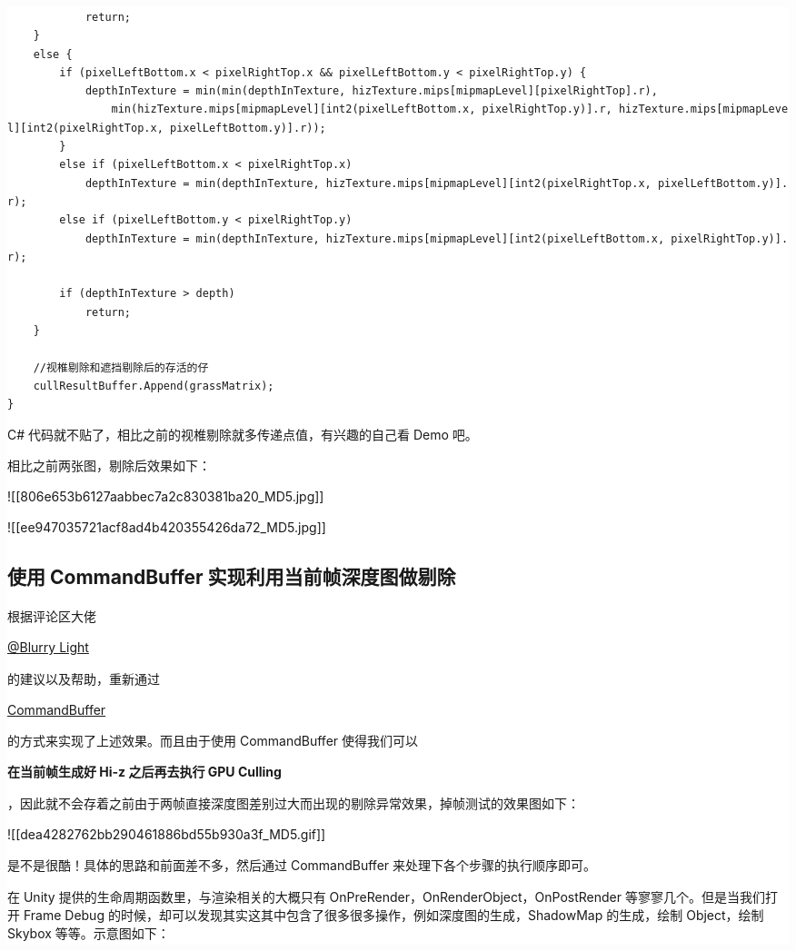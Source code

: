```
            return;
    }
    else {
        if (pixelLeftBottom.x < pixelRightTop.x && pixelLeftBottom.y < pixelRightTop.y) {
            depthInTexture = min(min(depthInTexture, hizTexture.mips[mipmapLevel][pixelRightTop].r),
                min(hizTexture.mips[mipmapLevel][int2(pixelLeftBottom.x, pixelRightTop.y)].r, hizTexture.mips[mipmapLevel][int2(pixelRightTop.x, pixelLeftBottom.y)].r));
        }
        else if (pixelLeftBottom.x < pixelRightTop.x)
            depthInTexture = min(depthInTexture, hizTexture.mips[mipmapLevel][int2(pixelRightTop.x, pixelLeftBottom.y)].r);
        else if (pixelLeftBottom.y < pixelRightTop.y)
            depthInTexture = min(depthInTexture, hizTexture.mips[mipmapLevel][int2(pixelLeftBottom.x, pixelRightTop.y)].r);

        if (depthInTexture > depth)
            return;
    }

    //视椎剔除和遮挡剔除后的存活的仔
    cullResultBuffer.Append(grassMatrix);
}
```

C# 代码就不贴了，相比之前的视椎剔除就多传递点值，有兴趣的自己看 Demo 吧。

相比之前两张图，剔除后效果如下：

![[806e653b6127aabbec7a2c830381ba20_MD5.jpg]]

![[ee947035721acf8ad4b420355426da72_MD5.jpg]]

## 使用 CommandBuffer 实现利用当前帧深度图做剔除

根据评论区大佬

[@Blurry Light](https://www.zhihu.com/people/01e237cbb7ab2898778341dfd79841d8)

的建议以及帮助，重新通过

[CommandBuffer](https://docs.unity3d.com/Manual/GraphicsCommandBuffers.html)

的方式来实现了上述效果。而且由于使用 CommandBuffer 使得我们可以

**在当前帧生成好 Hi-z 之后再去执行 GPU Culling**

，因此就不会存着之前由于两帧直接深度图差别过大而出现的剔除异常效果，掉帧测试的效果图如下：

![[dea4282762bb290461886bd55b930a3f_MD5.gif]]

是不是很酷！具体的思路和前面差不多，然后通过 CommandBuffer 来处理下各个步骤的执行顺序即可。

在 Unity 提供的生命周期函数里，与渲染相关的大概只有 OnPreRender，OnRenderObject，OnPostRender 等寥寥几个。但是当我们打开 Frame Debug 的时候，却可以发现其实这其中包含了很多很多操作，例如深度图的生成，ShadowMap 的生成，绘制 Object，绘制 Skybox 等等。示意图如下：
